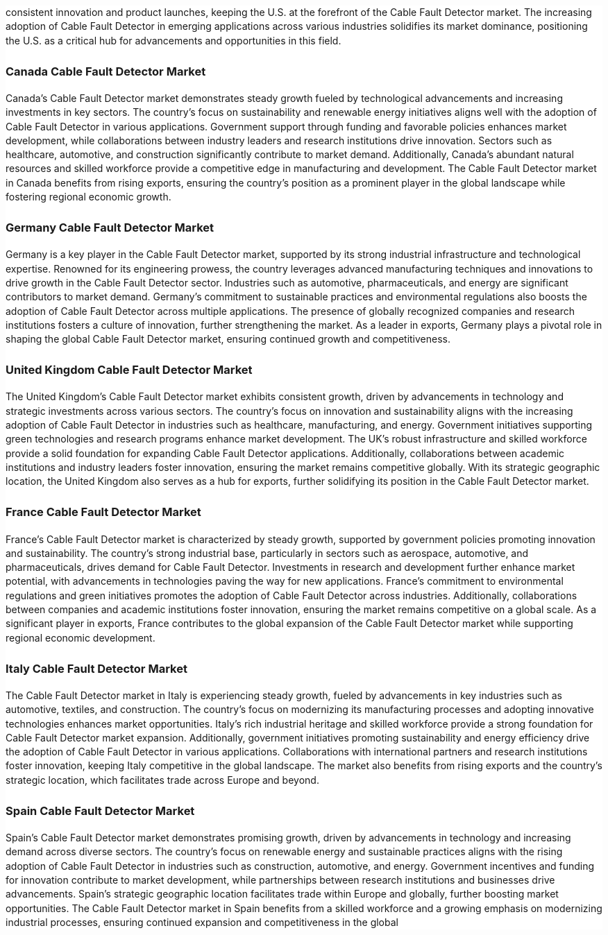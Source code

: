 consistent innovation and product launches, keeping the U.S. at the forefront of the Cable Fault Detector market. The increasing adoption of Cable Fault Detector in emerging applications across various industries solidifies its market dominance, positioning the U.S. as a critical hub for advancements and opportunities in this field.</p><h3>Canada Cable Fault Detector Market</h3><p>Canada&rsquo;s Cable Fault Detector market demonstrates steady growth fueled by technological advancements and increasing investments in key sectors. The country&rsquo;s focus on sustainability and renewable energy initiatives aligns well with the adoption of Cable Fault Detector in various applications. Government support through funding and favorable policies enhances market development, while collaborations between industry leaders and research institutions drive innovation. Sectors such as healthcare, automotive, and construction significantly contribute to market demand. Additionally, Canada&rsquo;s abundant natural resources and skilled workforce provide a competitive edge in manufacturing and development. The Cable Fault Detector market in Canada benefits from rising exports, ensuring the country&rsquo;s position as a prominent player in the global landscape while fostering regional economic growth.</p><h3>Germany Cable Fault Detector Market</h3><p>Germany is a key player in the Cable Fault Detector market, supported by its strong industrial infrastructure and technological expertise. Renowned for its engineering prowess, the country leverages advanced manufacturing techniques and innovations to drive growth in the Cable Fault Detector sector. Industries such as automotive, pharmaceuticals, and energy are significant contributors to market demand. Germany&rsquo;s commitment to sustainable practices and environmental regulations also boosts the adoption of Cable Fault Detector across multiple applications. The presence of globally recognized companies and research institutions fosters a culture of innovation, further strengthening the market. As a leader in exports, Germany plays a pivotal role in shaping the global Cable Fault Detector market, ensuring continued growth and competitiveness.</p><h3>United Kingdom Cable Fault Detector Market</h3><p>The United Kingdom&rsquo;s Cable Fault Detector market exhibits consistent growth, driven by advancements in technology and strategic investments across various sectors. The country&rsquo;s focus on innovation and sustainability aligns with the increasing adoption of Cable Fault Detector in industries such as healthcare, manufacturing, and energy. Government initiatives supporting green technologies and research programs enhance market development. The UK&rsquo;s robust infrastructure and skilled workforce provide a solid foundation for expanding Cable Fault Detector applications. Additionally, collaborations between academic institutions and industry leaders foster innovation, ensuring the market remains competitive globally. With its strategic geographic location, the United Kingdom also serves as a hub for exports, further solidifying its position in the Cable Fault Detector market.</p><h3>France Cable Fault Detector Market</h3><p>France&rsquo;s Cable Fault Detector market is characterized by steady growth, supported by government policies promoting innovation and sustainability. The country&rsquo;s strong industrial base, particularly in sectors such as aerospace, automotive, and pharmaceuticals, drives demand for Cable Fault Detector. Investments in research and development further enhance market potential, with advancements in technologies paving the way for new applications. France&rsquo;s commitment to environmental regulations and green initiatives promotes the adoption of Cable Fault Detector across industries. Additionally, collaborations between companies and academic institutions foster innovation, ensuring the market remains competitive on a global scale. As a significant player in exports, France contributes to the global expansion of the Cable Fault Detector market while supporting regional economic development.</p><h3>Italy Cable Fault Detector Market</h3><p>The Cable Fault Detector market in Italy is experiencing steady growth, fueled by advancements in key industries such as automotive, textiles, and construction. The country&rsquo;s focus on modernizing its manufacturing processes and adopting innovative technologies enhances market opportunities. Italy&rsquo;s rich industrial heritage and skilled workforce provide a strong foundation for Cable Fault Detector market expansion. Additionally, government initiatives promoting sustainability and energy efficiency drive the adoption of Cable Fault Detector in various applications. Collaborations with international partners and research institutions foster innovation, keeping Italy competitive in the global landscape. The market also benefits from rising exports and the country&rsquo;s strategic location, which facilitates trade across Europe and beyond.</p><h3>Spain Cable Fault Detector Market</h3><p>Spain&rsquo;s Cable Fault Detector market demonstrates promising growth, driven by advancements in technology and increasing demand across diverse sectors. The country&rsquo;s focus on renewable energy and sustainable practices aligns with the rising adoption of Cable Fault Detector in industries such as construction, automotive, and energy. Government incentives and funding for innovation contribute to market development, while partnerships between research institutions and businesses drive advancements. Spain&rsquo;s strategic geographic location facilitates trade within Europe and globally, further boosting market opportunities. The Cable Fault Detector market in Spain benefits from a skilled workforce and a growing emphasis on modernizing industrial processes, ensuring continued expansion and competitiveness in the global